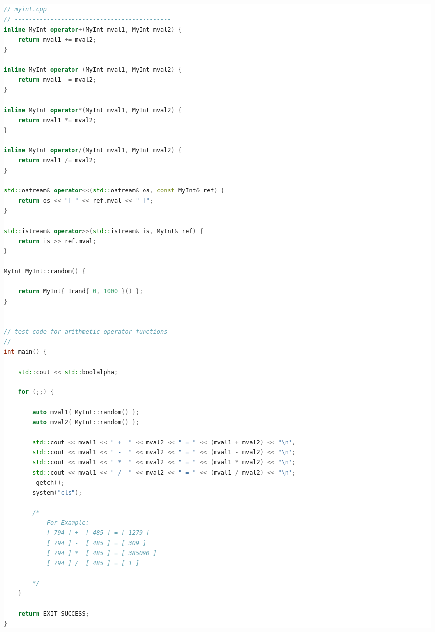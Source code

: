 ```cpp
// myint.cpp
// --------------------------------------------
inline MyInt operator+(MyInt mval1, MyInt mval2) {
	return mval1 += mval2;
}

inline MyInt operator-(MyInt mval1, MyInt mval2) {
	return mval1 -= mval2;
}

inline MyInt operator*(MyInt mval1, MyInt mval2) {
	return mval1 *= mval2;
}

inline MyInt operator/(MyInt mval1, MyInt mval2) {
	return mval1 /= mval2;
}

std::ostream& operator<<(std::ostream& os, const MyInt& ref) {
	return os << "[ " << ref.mval << " ]";
}

std::istream& operator>>(std::istream& is, MyInt& ref) {
	return is >> ref.mval;
}

MyInt MyInt::random() {

	return MyInt{ Irand{ 0, 1000 }() };
}


// test code for arithmetic operator functions
// --------------------------------------------
int main() {

	std::cout << std::boolalpha;

	for (;;) {

		auto mval1{ MyInt::random() };
		auto mval2{ MyInt::random() };

		std::cout << mval1 << " +  " << mval2 << " = " << (mval1 + mval2) << "\n";
		std::cout << mval1 << " -  " << mval2 << " = " << (mval1 - mval2) << "\n";
		std::cout << mval1 << " *  " << mval2 << " = " << (mval1 * mval2) << "\n";
		std::cout << mval1 << " /  " << mval2 << " = " << (mval1 / mval2) << "\n";
		_getch();
		system("cls");

		/*
			For Example:
			[ 794 ] +  [ 485 ] = [ 1279 ]
			[ 794 ] -  [ 485 ] = [ 309 ]
			[ 794 ] *  [ 485 ] = [ 385090 ]
			[ 794 ] /  [ 485 ] = [ 1 ]
		
		*/
	}

	return EXIT_SUCCESS;
}
```